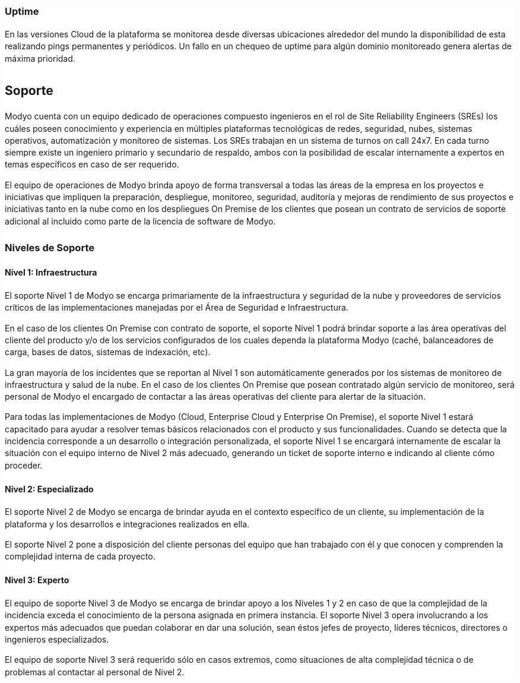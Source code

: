 ### Uptime
En las versiones Cloud de la plataforma se monitorea desde diversas ubicaciones alrededor del mundo la disponibilidad de esta realizando pings permanentes y periódicos. Un fallo en un chequeo de uptime para algún dominio monitoreado genera alertas de máxima prioridad.

## Soporte
Modyo cuenta con un equipo dedicado de operaciones compuesto ingenieros en el rol de Site Reliability Engineers (SREs) los cuáles poseen conocimiento y experiencia en múltiples plataformas tecnológicas de redes, seguridad, nubes, sistemas operativos, automatización y monitoreo de sistemas. Los SREs trabajan en un sistema de turnos on call 24x7. En cada turno siempre existe un ingeniero primario y secundario de respaldo, ambos con la posibilidad de escalar internamente a expertos en temas específicos en caso de ser requerido.

El equipo de operaciones de Modyo brinda apoyo de forma transversal a todas las áreas de la empresa en los proyectos e iniciativas que impliquen la preparación, despliegue, monitoreo, seguridad, auditoría y mejoras de rendimiento de sus proyectos e iniciativas tanto en la nube como en los despliegues On Premise de los clientes que posean un contrato de servicios de soporte adicional al incluido como parte de la licencia de software de Modyo.

### Niveles de Soporte
#### Nivel 1: Infraestructura
El soporte Nivel 1 de Modyo se encarga primariamente de la infraestructura y seguridad de la nube y proveedores de servicios críticos de las implementaciones manejadas por el Área de Seguridad e Infraestructura.

En el caso de los clientes On Premise con contrato de soporte, el soporte Nivel 1 podrá brindar soporte a las área operativas del cliente del producto y/o de los servicios configurados de los cuales dependa la plataforma Modyo (caché, balanceadores de carga, bases de datos, sistemas de indexación, etc).

La gran mayoría de los incidentes que se reportan al Nivel 1 son automáticamente generados por los sistemas de monitoreo de infraestructura y salud de la nube. En el caso de los clientes On Premise que posean contratado algún servicio de monitoreo,  será personal de Modyo el encargado de contactar a las áreas operativas del cliente para alertar de la situación.

Para todas las implementaciones de Modyo (Cloud, Enterprise Cloud y Enterprise On Premise),  el soporte Nivel 1 estará capacitado para ayudar a resolver temas básicos relacionados con el producto y sus funcionalidades. Cuando se detecta que la incidencia corresponde a un desarrollo o integración personalizada,  el soporte Nivel 1 se encargará internamente de escalar la situación con el equipo interno de Nivel 2 más adecuado, generando un ticket de soporte interno e indicando al cliente cómo proceder.

#### Nivel 2: Especializado
El soporte Nivel 2 de Modyo se encarga de brindar ayuda en el contexto específico de un cliente, su implementación de la plataforma y los desarrollos e integraciones realizados en ella. 

El soporte Nivel 2 pone a disposición del cliente personas del equipo que han trabajado con él y que conocen y comprenden la complejidad interna de cada proyecto.

#### Nivel 3: Experto
El equipo de soporte Nivel 3 de Modyo se encarga de brindar apoyo a los Niveles 1 y 2 en caso de que la complejidad de la incidencia exceda el conocimiento de la persona asignada en primera instancia. El soporte Nivel 3 opera involucrando a los expertos más adecuados que puedan colaborar en dar una solución, sean éstos jefes de proyecto, líderes técnicos, directores o ingenieros especializados.

El equipo de soporte Nivel 3 será requerido sólo en casos extremos, como situaciones de alta complejidad técnica o de problemas al contactar al personal de Nivel 2.
